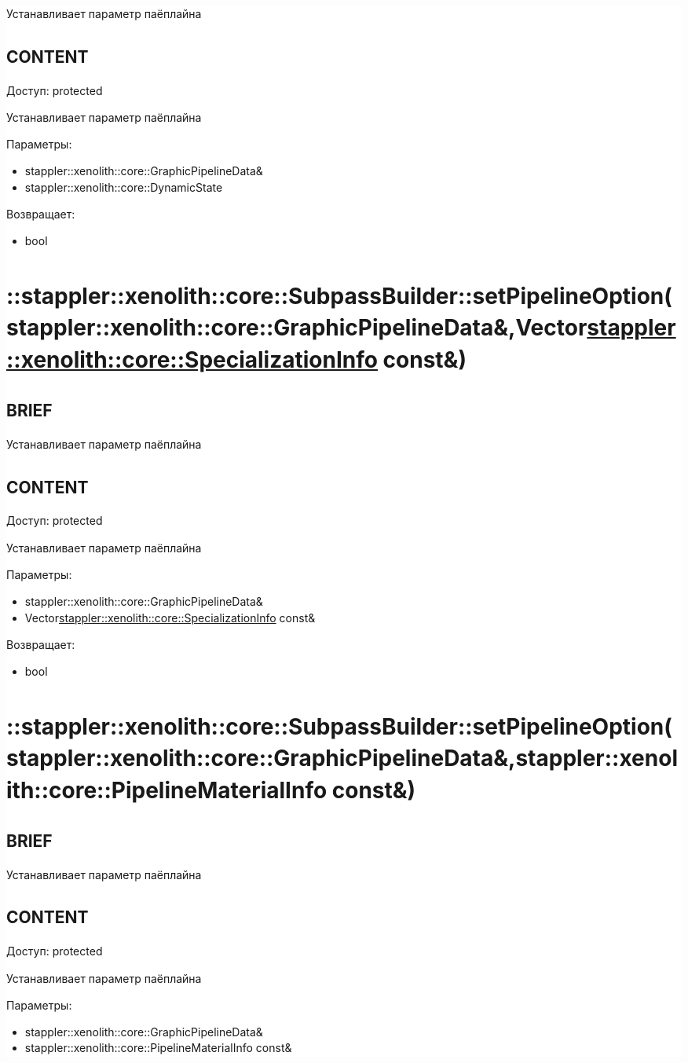 Устанавливает параметр паёплайна

## CONTENT

Доступ: protected

Устанавливает параметр паёплайна

Параметры:
* stappler::xenolith::core::GraphicPipelineData&
* stappler::xenolith::core::DynamicState

Возвращает:
* bool

# ::stappler::xenolith::core::SubpassBuilder::setPipelineOption(stappler::xenolith::core::GraphicPipelineData&,Vector<stappler::xenolith::core::SpecializationInfo> const&)

## BRIEF

Устанавливает параметр паёплайна

## CONTENT

Доступ: protected

Устанавливает параметр паёплайна

Параметры:
* stappler::xenolith::core::GraphicPipelineData&
* Vector<stappler::xenolith::core::SpecializationInfo> const&

Возвращает:
* bool

# ::stappler::xenolith::core::SubpassBuilder::setPipelineOption(stappler::xenolith::core::GraphicPipelineData&,stappler::xenolith::core::PipelineMaterialInfo const&)

## BRIEF

Устанавливает параметр паёплайна

## CONTENT

Доступ: protected

Устанавливает параметр паёплайна

Параметры:
* stappler::xenolith::core::GraphicPipelineData&
* stappler::xenolith::core::PipelineMaterialInfo const&
